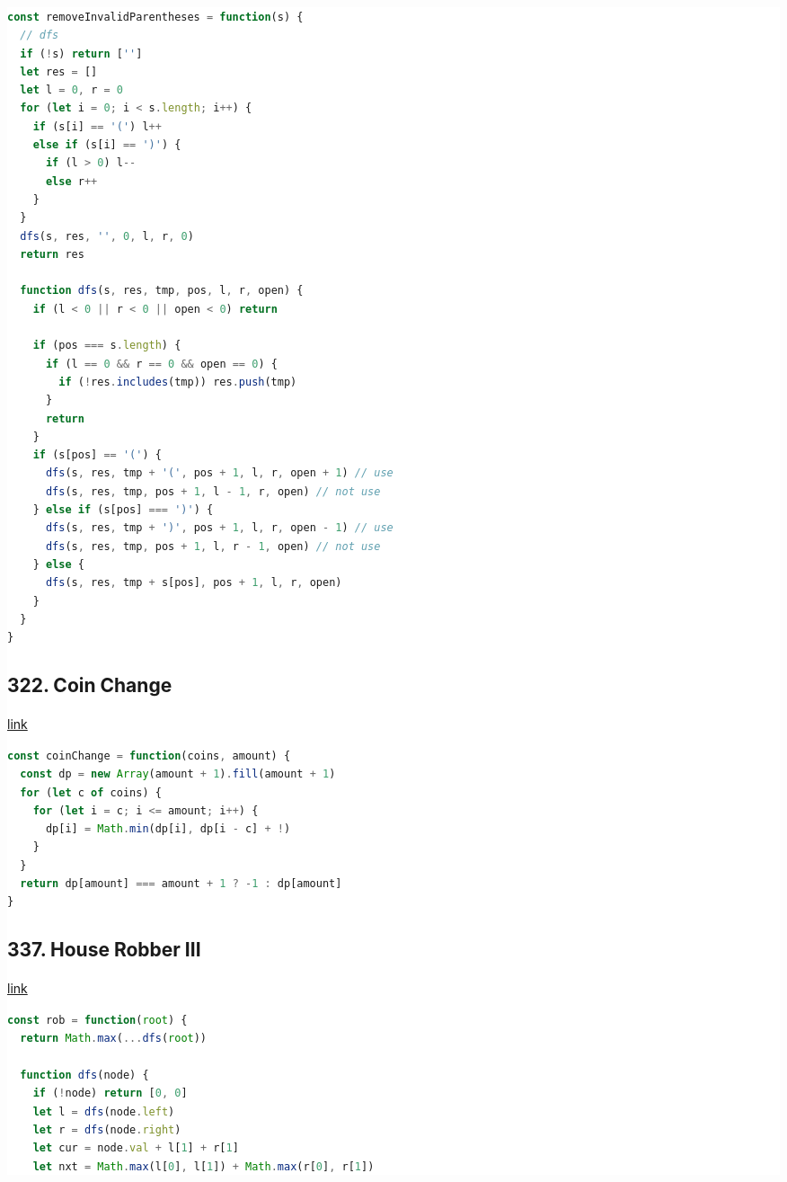 ```javascript
const removeInvalidParentheses = function(s) {
  // dfs
  if (!s) return ['']
  let res = []
  let l = 0, r = 0
  for (let i = 0; i < s.length; i++) {
    if (s[i] == '(') l++
    else if (s[i] == ')') {
      if (l > 0) l--
      else r++
    }
  }
  dfs(s, res, '', 0, l, r, 0)
  return res
  
  function dfs(s, res, tmp, pos, l, r, open) {
    if (l < 0 || r < 0 || open < 0) return
    
    if (pos === s.length) {
      if (l == 0 && r == 0 && open == 0) {
        if (!res.includes(tmp)) res.push(tmp)
      }
      return
    }
    if (s[pos] == '(') {
      dfs(s, res, tmp + '(', pos + 1, l, r, open + 1) // use
      dfs(s, res, tmp, pos + 1, l - 1, r, open) // not use
    } else if (s[pos] === ')') {
      dfs(s, res, tmp + ')', pos + 1, l, r, open - 1) // use
      dfs(s, res, tmp, pos + 1, l, r - 1, open) // not use
    } else {
      dfs(s, res, tmp + s[pos], pos + 1, l, r, open)
    }
  }
}
```
## 322. Coin Change  
[link](https://leetcode.com/problems/coin-change/)  
```javascript
const coinChange = function(coins, amount) {
  const dp = new Array(amount + 1).fill(amount + 1)
  for (let c of coins) {
    for (let i = c; i <= amount; i++) {
      dp[i] = Math.min(dp[i], dp[i - c] + !)
    }
  }
  return dp[amount] === amount + 1 ? -1 : dp[amount]
}
```
## 337. House Robber III  
[link](https://leetcode.com/problems/house-robber-iii/)  
```javascript
const rob = function(root) {
  return Math.max(...dfs(root))

  function dfs(node) {
    if (!node) return [0, 0]
    let l = dfs(node.left)
    let r = dfs(node.right)
    let cur = node.val + l[1] + r[1]
    let nxt = Math.max(l[0], l[1]) + Math.max(r[0], r[1])
```